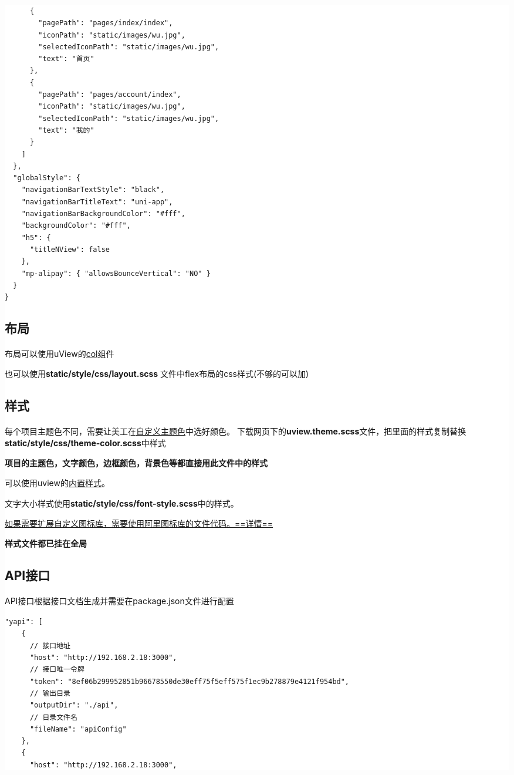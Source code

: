 ```
      {
        "pagePath": "pages/index/index",
        "iconPath": "static/images/wu.jpg",
        "selectedIconPath": "static/images/wu.jpg",
        "text": "首页"
      },
      {
        "pagePath": "pages/account/index",
        "iconPath": "static/images/wu.jpg",
        "selectedIconPath": "static/images/wu.jpg",
        "text": "我的"
      }
    ]
  },
  "globalStyle": {
    "navigationBarTextStyle": "black",
    "navigationBarTitleText": "uni-app",
    "navigationBarBackgroundColor": "#fff",
    "backgroundColor": "#fff",
    "h5": {
      "titleNView": false
    },
    "mp-alipay": { "allowsBounceVertical": "NO" }
  }
}

```
## 布局

布局可以使用uView的[col](https://www.uviewui.com/components/layout.html)组件

也可以使用**static/style/css/layout.scss** 文件中flex布局的css样式(不够的可以加)

## 样式

每个项目主题色不同，需要让美工在[自定义主题色](https://www.uviewui.com/guide/theme.html)中选好颜色。
下载网页下的**uview.theme.scss**文件，把里面的样式复制替换**static/style/css/theme-color.scss**中样式

**项目的主题色，文字颜色，边框颜色，背景色等都直接用此文件中的样式**

可以使用uview的[内置样式](https://www.uviewui.com/components/common.html)。

文字大小样式使用**static/style/css/font-style.scss**中的样式。

[如果需要扩展自定义图标库，需要使用阿里图标库的文件代码。==详情==](https://www.uviewui.com/guide/customIcon.html)

**样式文件都已挂在全局**

## API接口
API接口根据接口文档生成并需要在package.json文件进行配置
```
"yapi": [
    {
      // 接口地址
      "host": "http://192.168.2.18:3000",  
      // 接口唯一令牌
      "token": "8ef06b299952851b96678550de30eff75f5eff575f1ec9b278879e4121f954bd",  
      // 输出目录 
      "outputDir": "./api",    
      // 目录文件名
      "fileName": "apiConfig"
    },
    {
      "host": "http://192.168.2.18:3000",
```